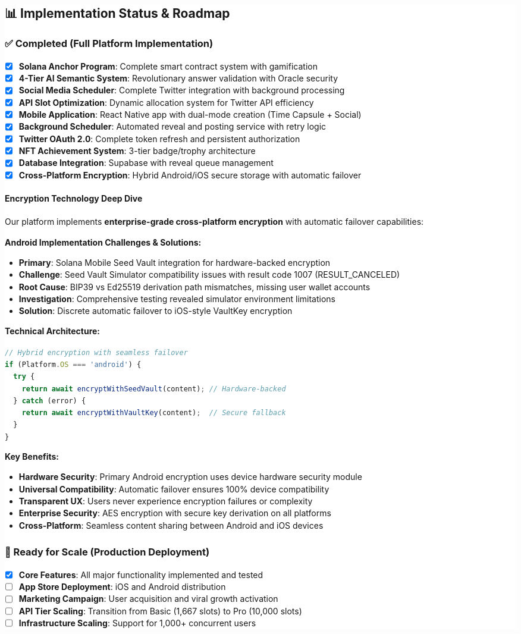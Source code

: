 
## 📊 **Implementation Status & Roadmap**

### **✅ Completed (Full Platform Implementation)**
- [x] **Solana Anchor Program**: Complete smart contract system with gamification
- [x] **4-Tier AI Semantic System**: Revolutionary answer validation with Oracle security
- [x] **Social Media Scheduler**: Complete Twitter integration with background processing
- [x] **API Slot Optimization**: Dynamic allocation system for Twitter API efficiency
- [x] **Mobile Application**: React Native app with dual-mode creation (Time Capsule + Social)
- [x] **Background Scheduler**: Automated reveal and posting service with retry logic
- [x] **Twitter OAuth 2.0**: Complete token refresh and persistent authorization
- [x] **NFT Achievement System**: 3-tier badge/trophy architecture
- [x] **Database Integration**: Supabase with reveal queue management
- [x] **Cross-Platform Encryption**: Hybrid Android/iOS secure storage with automatic failover

#### **Encryption Technology Deep Dive**
Our platform implements **enterprise-grade cross-platform encryption** with automatic failover capabilities:

**Android Implementation Challenges & Solutions:**
- **Primary**: Solana Mobile Seed Vault integration for hardware-backed encryption
- **Challenge**: Seed Vault Simulator compatibility issues with result code 1007 (RESULT_CANCELED)
- **Root Cause**: BIP39 vs Ed25519 derivation path mismatches, missing user wallet accounts
- **Investigation**: Comprehensive testing revealed simulator environment limitations
- **Solution**: Discrete automatic failover to iOS-style VaultKey encryption

**Technical Architecture:**
```typescript
// Hybrid encryption with seamless failover
if (Platform.OS === 'android') {
  try {
    return await encryptWithSeedVault(content); // Hardware-backed
  } catch (error) {
    return await encryptWithVaultKey(content);  // Secure fallback
  }
}
```

**Key Benefits:**
- **Hardware Security**: Primary Android encryption uses device hardware security module
- **Universal Compatibility**: Automatic failover ensures 100% device compatibility
- **Transparent UX**: Users never experience encryption failures or complexity
- **Enterprise Security**: AES encryption with secure key derivation on all platforms
- **Cross-Platform**: Seamless content sharing between Android and iOS devices

### **🚧 Ready for Scale (Production Deployment)**
- [x] **Core Features**: All major functionality implemented and tested
- [ ] **App Store Deployment**: iOS and Android distribution
- [ ] **Marketing Campaign**: User acquisition and viral growth activation
- [ ] **API Tier Scaling**: Transition from Basic (1,667 slots) to Pro (10,000 slots)
- [ ] **Infrastructure Scaling**: Support for 1,000+ concurrent users
